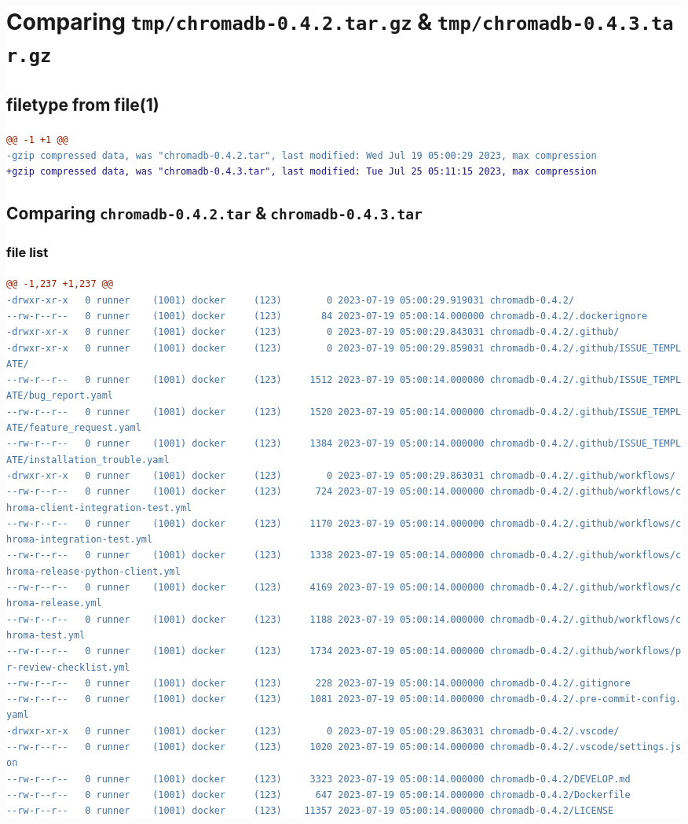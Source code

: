# Comparing `tmp/chromadb-0.4.2.tar.gz` & `tmp/chromadb-0.4.3.tar.gz`

## filetype from file(1)

```diff
@@ -1 +1 @@
-gzip compressed data, was "chromadb-0.4.2.tar", last modified: Wed Jul 19 05:00:29 2023, max compression
+gzip compressed data, was "chromadb-0.4.3.tar", last modified: Tue Jul 25 05:11:15 2023, max compression
```

## Comparing `chromadb-0.4.2.tar` & `chromadb-0.4.3.tar`

### file list

```diff
@@ -1,237 +1,237 @@
-drwxr-xr-x   0 runner    (1001) docker     (123)        0 2023-07-19 05:00:29.919031 chromadb-0.4.2/
--rw-r--r--   0 runner    (1001) docker     (123)       84 2023-07-19 05:00:14.000000 chromadb-0.4.2/.dockerignore
-drwxr-xr-x   0 runner    (1001) docker     (123)        0 2023-07-19 05:00:29.843031 chromadb-0.4.2/.github/
-drwxr-xr-x   0 runner    (1001) docker     (123)        0 2023-07-19 05:00:29.859031 chromadb-0.4.2/.github/ISSUE_TEMPLATE/
--rw-r--r--   0 runner    (1001) docker     (123)     1512 2023-07-19 05:00:14.000000 chromadb-0.4.2/.github/ISSUE_TEMPLATE/bug_report.yaml
--rw-r--r--   0 runner    (1001) docker     (123)     1520 2023-07-19 05:00:14.000000 chromadb-0.4.2/.github/ISSUE_TEMPLATE/feature_request.yaml
--rw-r--r--   0 runner    (1001) docker     (123)     1384 2023-07-19 05:00:14.000000 chromadb-0.4.2/.github/ISSUE_TEMPLATE/installation_trouble.yaml
-drwxr-xr-x   0 runner    (1001) docker     (123)        0 2023-07-19 05:00:29.863031 chromadb-0.4.2/.github/workflows/
--rw-r--r--   0 runner    (1001) docker     (123)      724 2023-07-19 05:00:14.000000 chromadb-0.4.2/.github/workflows/chroma-client-integration-test.yml
--rw-r--r--   0 runner    (1001) docker     (123)     1170 2023-07-19 05:00:14.000000 chromadb-0.4.2/.github/workflows/chroma-integration-test.yml
--rw-r--r--   0 runner    (1001) docker     (123)     1338 2023-07-19 05:00:14.000000 chromadb-0.4.2/.github/workflows/chroma-release-python-client.yml
--rw-r--r--   0 runner    (1001) docker     (123)     4169 2023-07-19 05:00:14.000000 chromadb-0.4.2/.github/workflows/chroma-release.yml
--rw-r--r--   0 runner    (1001) docker     (123)     1188 2023-07-19 05:00:14.000000 chromadb-0.4.2/.github/workflows/chroma-test.yml
--rw-r--r--   0 runner    (1001) docker     (123)     1734 2023-07-19 05:00:14.000000 chromadb-0.4.2/.github/workflows/pr-review-checklist.yml
--rw-r--r--   0 runner    (1001) docker     (123)      228 2023-07-19 05:00:14.000000 chromadb-0.4.2/.gitignore
--rw-r--r--   0 runner    (1001) docker     (123)     1081 2023-07-19 05:00:14.000000 chromadb-0.4.2/.pre-commit-config.yaml
-drwxr-xr-x   0 runner    (1001) docker     (123)        0 2023-07-19 05:00:29.863031 chromadb-0.4.2/.vscode/
--rw-r--r--   0 runner    (1001) docker     (123)     1020 2023-07-19 05:00:14.000000 chromadb-0.4.2/.vscode/settings.json
--rw-r--r--   0 runner    (1001) docker     (123)     3323 2023-07-19 05:00:14.000000 chromadb-0.4.2/DEVELOP.md
--rw-r--r--   0 runner    (1001) docker     (123)      647 2023-07-19 05:00:14.000000 chromadb-0.4.2/Dockerfile
--rw-r--r--   0 runner    (1001) docker     (123)    11357 2023-07-19 05:00:14.000000 chromadb-0.4.2/LICENSE
```